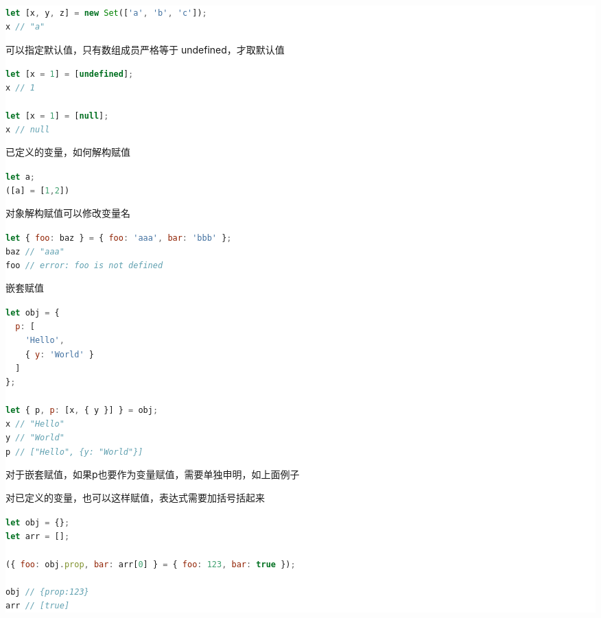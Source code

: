 ```javascript
let [x, y, z] = new Set(['a', 'b', 'c']);
x // "a"
```

可以指定默认值，只有数组成员严格等于 undefined，才取默认值

```javascript
let [x = 1] = [undefined];
x // 1

let [x = 1] = [null];
x // null
```

已定义的变量，如何解构赋值

```javascript
let a; 
([a] = [1,2])
```

对象解构赋值可以修改变量名

```javascript
let { foo: baz } = { foo: 'aaa', bar: 'bbb' };
baz // "aaa"
foo // error: foo is not defined
```

嵌套赋值

```javascript
let obj = {
  p: [
    'Hello',
    { y: 'World' }
  ]
};

let { p, p: [x, { y }] } = obj;
x // "Hello"
y // "World"
p // ["Hello", {y: "World"}]
```

对于嵌套赋值，如果p也要作为变量赋值，需要单独申明，如上面例子

对已定义的变量，也可以这样赋值，表达式需要加括号括起来

```javascript
let obj = {};
let arr = [];

({ foo: obj.prop, bar: arr[0] } = { foo: 123, bar: true });

obj // {prop:123}
arr // [true]
```
